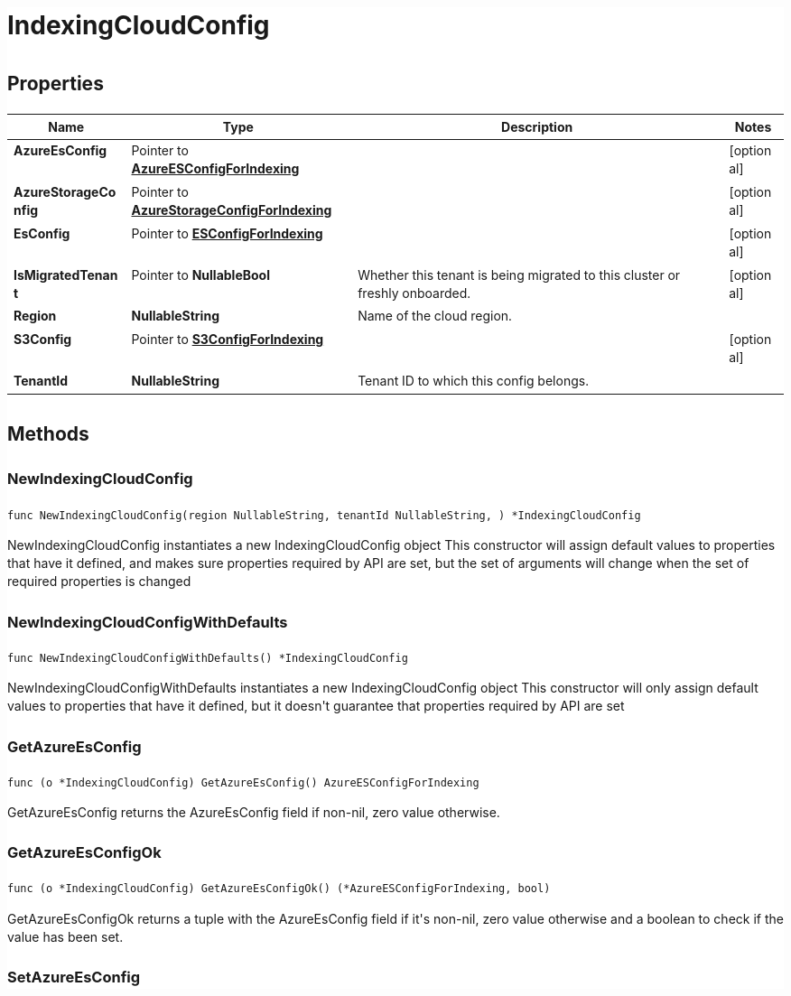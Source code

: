 # IndexingCloudConfig

## Properties

Name | Type | Description | Notes
------------ | ------------- | ------------- | -------------
**AzureEsConfig** | Pointer to [**AzureESConfigForIndexing**](AzureESConfigForIndexing.md) |  | [optional] 
**AzureStorageConfig** | Pointer to [**AzureStorageConfigForIndexing**](AzureStorageConfigForIndexing.md) |  | [optional] 
**EsConfig** | Pointer to [**ESConfigForIndexing**](ESConfigForIndexing.md) |  | [optional] 
**IsMigratedTenant** | Pointer to **NullableBool** | Whether this tenant is being migrated to this cluster or freshly onboarded. | [optional] 
**Region** | **NullableString** | Name of the cloud region. | 
**S3Config** | Pointer to [**S3ConfigForIndexing**](S3ConfigForIndexing.md) |  | [optional] 
**TenantId** | **NullableString** | Tenant ID to which this config belongs. | 

## Methods

### NewIndexingCloudConfig

`func NewIndexingCloudConfig(region NullableString, tenantId NullableString, ) *IndexingCloudConfig`

NewIndexingCloudConfig instantiates a new IndexingCloudConfig object
This constructor will assign default values to properties that have it defined,
and makes sure properties required by API are set, but the set of arguments
will change when the set of required properties is changed

### NewIndexingCloudConfigWithDefaults

`func NewIndexingCloudConfigWithDefaults() *IndexingCloudConfig`

NewIndexingCloudConfigWithDefaults instantiates a new IndexingCloudConfig object
This constructor will only assign default values to properties that have it defined,
but it doesn't guarantee that properties required by API are set

### GetAzureEsConfig

`func (o *IndexingCloudConfig) GetAzureEsConfig() AzureESConfigForIndexing`

GetAzureEsConfig returns the AzureEsConfig field if non-nil, zero value otherwise.

### GetAzureEsConfigOk

`func (o *IndexingCloudConfig) GetAzureEsConfigOk() (*AzureESConfigForIndexing, bool)`

GetAzureEsConfigOk returns a tuple with the AzureEsConfig field if it's non-nil, zero value otherwise
and a boolean to check if the value has been set.

### SetAzureEsConfig
